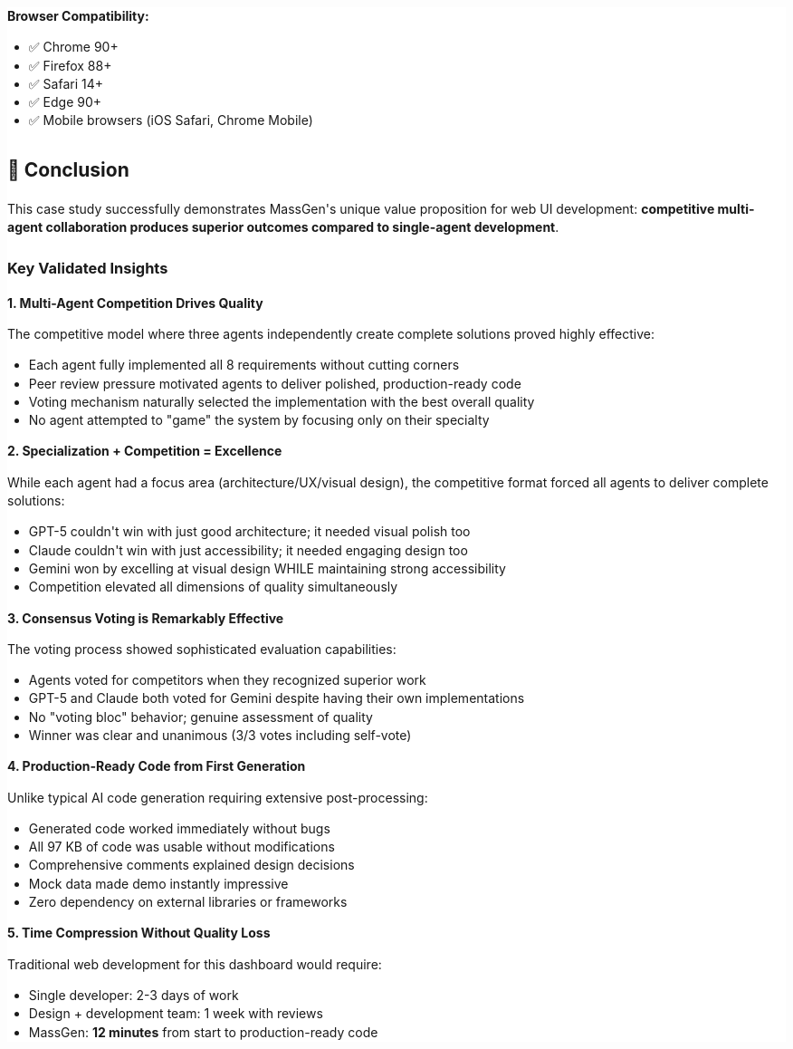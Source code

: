 **Browser Compatibility:**
- ✅ Chrome 90+
- ✅ Firefox 88+
- ✅ Safari 14+
- ✅ Edge 90+
- ✅ Mobile browsers (iOS Safari, Chrome Mobile)

<h2 id="conclusion">🎯 Conclusion</h2>

This case study successfully demonstrates MassGen's unique value proposition for web UI development: **competitive multi-agent collaboration produces superior outcomes compared to single-agent development**.

### Key Validated Insights

**1. Multi-Agent Competition Drives Quality**

The competitive model where three agents independently create complete solutions proved highly effective:
- Each agent fully implemented all 8 requirements without cutting corners
- Peer review pressure motivated agents to deliver polished, production-ready code
- Voting mechanism naturally selected the implementation with the best overall quality
- No agent attempted to "game" the system by focusing only on their specialty

**2. Specialization + Competition = Excellence**

While each agent had a focus area (architecture/UX/visual design), the competitive format forced all agents to deliver complete solutions:
- GPT-5 couldn't win with just good architecture; it needed visual polish too
- Claude couldn't win with just accessibility; it needed engaging design too
- Gemini won by excelling at visual design WHILE maintaining strong accessibility
- Competition elevated all dimensions of quality simultaneously

**3. Consensus Voting is Remarkably Effective**

The voting process showed sophisticated evaluation capabilities:
- Agents voted for competitors when they recognized superior work
- GPT-5 and Claude both voted for Gemini despite having their own implementations
- No "voting bloc" behavior; genuine assessment of quality
- Winner was clear and unanimous (3/3 votes including self-vote)

**4. Production-Ready Code from First Generation**

Unlike typical AI code generation requiring extensive post-processing:
- Generated code worked immediately without bugs
- All 97 KB of code was usable without modifications
- Comprehensive comments explained design decisions
- Mock data made demo instantly impressive
- Zero dependency on external libraries or frameworks

**5. Time Compression Without Quality Loss**

Traditional web development for this dashboard would require:
- Single developer: 2-3 days of work
- Design + development team: 1 week with reviews
- MassGen: **12 minutes** from start to production-ready code
